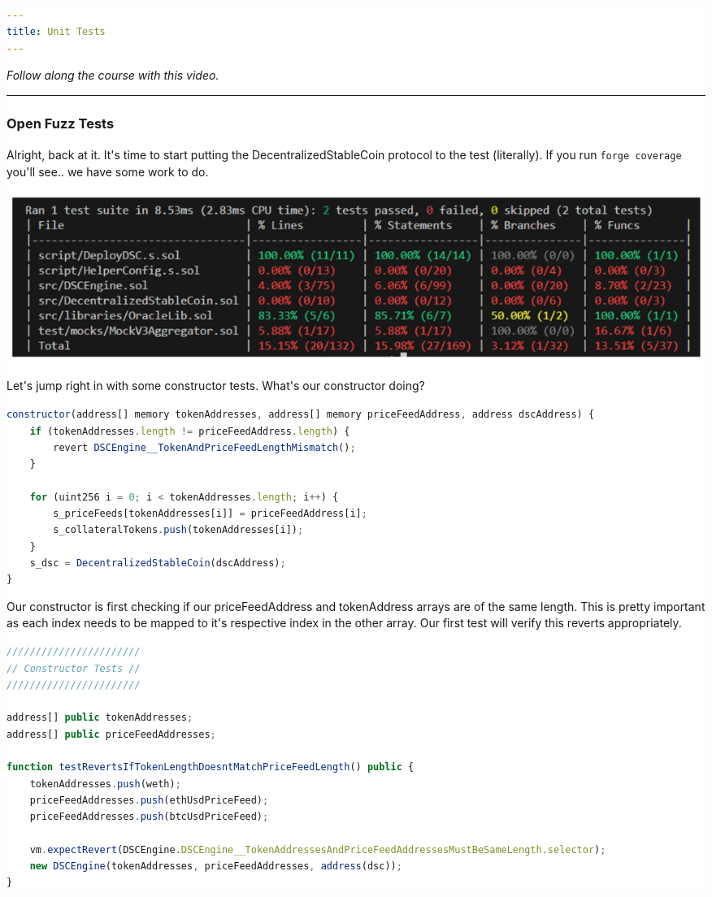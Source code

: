 ```yaml
---
title: Unit Tests
---
```


_Follow along the course with this video._

---

### Open Fuzz Tests

Alright, back at it. It's time to start putting the DecentralizedStableCoin protocol to the test (literally). If you run `forge coverage` you'll see.. we have some work to do.

<img src="../../../../static/foundry-defi/17-defi-unit-tests/defi-open-fuzz-tests1.png" width="100%" height="auto">

Let's jump right in with some constructor tests. What's our constructor doing?

```js
constructor(address[] memory tokenAddresses, address[] memory priceFeedAddress, address dscAddress) {
    if (tokenAddresses.length != priceFeedAddress.length) {
        revert DSCEngine__TokenAndPriceFeedLengthMismatch();
    }

    for (uint256 i = 0; i < tokenAddresses.length; i++) {
        s_priceFeeds[tokenAddresses[i]] = priceFeedAddress[i];
        s_collateralTokens.push(tokenAddresses[i]);
    }
    s_dsc = DecentralizedStableCoin(dscAddress);
}
```

Our constructor is first checking if our priceFeedAddress and tokenAddress arrays are of the same length. This is pretty important as each index needs to be mapped to it's respective index in the other array. Our first test will verify this reverts appropriately.

```js
///////////////////////
// Constructor Tests //
///////////////////////

address[] public tokenAddresses;
address[] public priceFeedAddresses;

function testRevertsIfTokenLengthDoesntMatchPriceFeedLength() public {
    tokenAddresses.push(weth);
    priceFeedAddresses.push(ethUsdPriceFeed);
    priceFeedAddresses.push(btcUsdPriceFeed);

    vm.expectRevert(DSCEngine.DSCEngine__TokenAddressesAndPriceFeedAddressesMustBeSameLength.selector);
    new DSCEngine(tokenAddresses, priceFeedAddresses, address(dsc));
}
```
